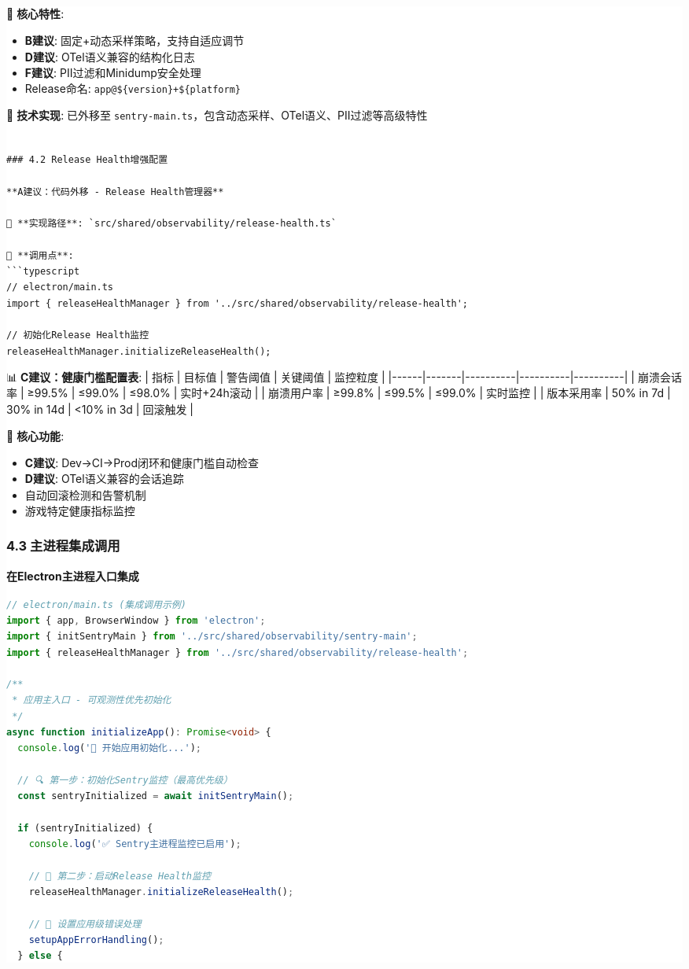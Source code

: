 🎯 **核心特性**:
- **B建议**: 固定+动态采样策略，支持自适应调节
- **D建议**: OTel语义兼容的结构化日志
- **F建议**: PII过滤和Minidump安全处理
- Release命名: `app@${version}+${platform}`

📄 **技术实现**: 已外移至 `sentry-main.ts`，包含动态采样、OTel语义、PII过滤等高级特性
```

### 4.2 Release Health增强配置

**A建议：代码外移 - Release Health管理器**

📁 **实现路径**: `src/shared/observability/release-health.ts`

🔧 **调用点**:
```typescript
// electron/main.ts  
import { releaseHealthManager } from '../src/shared/observability/release-health';

// 初始化Release Health监控
releaseHealthManager.initializeReleaseHealth();
```

📊 **C建议：健康门槛配置表**:
| 指标 | 目标值 | 警告阈值 | 关键阈值 | 监控粒度 |
|------|-------|----------|----------|----------|
| 崩溃会话率 | ≥99.5% | ≤99.0% | ≤98.0% | 实时+24h滚动 |
| 崩溃用户率 | ≥99.8% | ≤99.5% | ≤99.0% | 实时监控 |
| 版本采用率 | 50% in 7d | 30% in 14d | <10% in 3d | 回滚触发 |

🎯 **核心功能**:
- **C建议**: Dev→CI→Prod闭环和健康门槛自动检查
- **D建议**: OTel语义兼容的会话追踪
- 自动回滚检测和告警机制
- 游戏特定健康指标监控

### 4.3 主进程集成调用

**在Electron主进程入口集成**
```typescript
// electron/main.ts (集成调用示例)
import { app, BrowserWindow } from 'electron';
import { initSentryMain } from '../src/shared/observability/sentry-main';
import { releaseHealthManager } from '../src/shared/observability/release-health';

/**
 * 应用主入口 - 可观测性优先初始化
 */
async function initializeApp(): Promise<void> {
  console.log('🚀 开始应用初始化...');
  
  // 🔍 第一步：初始化Sentry监控（最高优先级）
  const sentryInitialized = await initSentryMain();
  
  if (sentryInitialized) {
    console.log('✅ Sentry主进程监控已启用');
    
    // 🏥 第二步：启动Release Health监控
    releaseHealthManager.initializeReleaseHealth();
    
    // 🎯 设置应用级错误处理
    setupAppErrorHandling();
  } else {
```